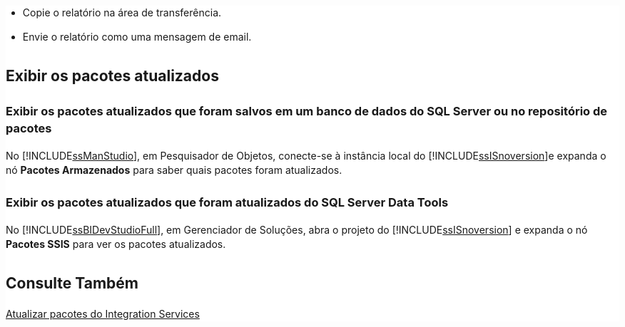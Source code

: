 -   Copie o relatório na área de transferência.  
  
-   Envie o relatório como uma mensagem de email.  

## <a name="view-upgraded-packages"></a>Exibir os pacotes atualizados
### <a name="view-upgraded-packages-that-were-saved-to-a-sql-server-database-or-to-the-package-store"></a>Exibir os pacotes atualizados que foram salvos em um banco de dados do SQL Server ou no repositório de pacotes
  
No [!INCLUDE[ssManStudio](../includes/ssmanstudio-md.md)], em Pesquisador de Objetos, conecte-se à instância local do [!INCLUDE[ssISnoversion](../includes/ssisnoversion-md.md)]e expanda o nó **Pacotes Armazenados** para saber quais pacotes foram atualizados.  
  
### <a name="view-upgraded-packages-that-were-upgraded-from-sql-server-data-tools"></a>Exibir os pacotes atualizados que foram atualizados do SQL Server Data Tools  
  
No [!INCLUDE[ssBIDevStudioFull](../includes/ssbidevstudiofull-md.md)], em Gerenciador de Soluções, abra o projeto do [!INCLUDE[ssISnoversion](../includes/ssisnoversion-md.md)] e expanda o nó **Pacotes SSIS** para ver os pacotes atualizados.  
  
## <a name="see-also"></a>Consulte Também  
 [Atualizar pacotes do Integration Services](../integration-services/install-windows/upgrade-integration-services-packages.md)  
  
  
